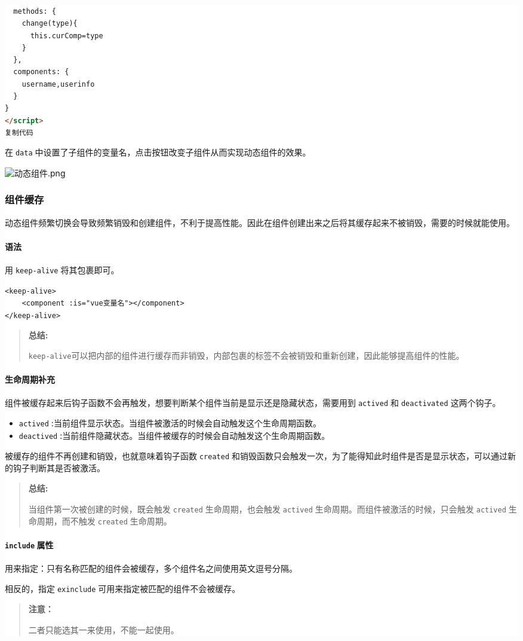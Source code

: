 ```html
  methods: {
    change(type){
      this.curComp=type
    }
  },
  components: {
    username,userinfo
  }
}
</script>
复制代码
```

在 `data` 中设置了子组件的变量名，点击按钮改变子组件从而实现动态组件的效果。

![动态组件.png](https://p6-juejin.byteimg.com/tos-cn-i-k3u1fbpfcp/81bc40a8529d44719e9a64c606370515~tplv-k3u1fbpfcp-zoom-in-crop-mark:1512:0:0:0.awebp?)

### 组件缓存

动态组件频繁切换会导致频繁销毁和创建组件，不利于提高性能。因此在组件创建出来之后将其缓存起来不被销毁，需要的时候就能使用。

#### 语法

用 `keep-alive` 将其包裹即可。

```vue
<keep-alive>
    <component :is="vue变量名"></component>
</keep-alive>
```

> **总结:**
>
> `keep-alive`可以把内部的组件进行缓存而非销毁，内部包裹的标签不会被销毁和重新创建，因此能够提高组件的性能。

#### 生命周期补充

组件被缓存起来后钩子函数不会再触发，想要判断某个组件当前是显示还是隐藏状态，需要用到 `actived` 和 `deactivated` 这两个钩子。

- `actived` :当前组件显示状态。当组件被激活的时候会自动触发这个生命周期函数。
- `deactived` :当前组件隐藏状态。当组件被缓存的时候会自动触发这个生命周期函数。

被缓存的组件不再创建和销毁，也就意味着钩子函数 `created` 和销毁函数只会触发一次，为了能得知此时组件是否是显示状态，可以通过新的钩子判断其是否被激活。

> **总结:**
>
> 当组件第一次被创建的时候，既会触发 `created` 生命周期，也会触发 `actived` 生命周期。而组件被激活的时候，只会触发 `actived` 生命周期，而不触发 `created` 生命周期。

#### `include` 属性

用来指定：只有名称匹配的组件会被缓存，多个组件名之间使用英文逗号分隔。

相反的，指定 `exinclude` 可用来指定被匹配的组件不会被缓存。

> **注意：**
>
> 二者只能选其一来使用，不能一起使用。
